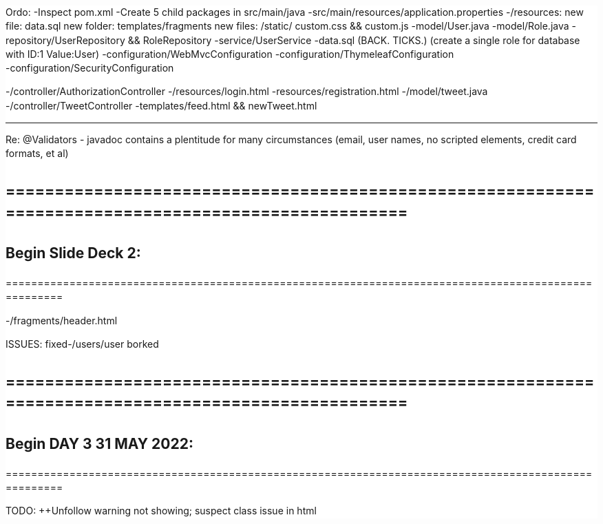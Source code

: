 Ordo:
-Inspect pom.xml
-Create 5 child packages in src/main/java
-src/main/resources/application.properties
-/resources:
    new file: data.sql
    new folder: templates/fragments
    new files: /static/ custom.css && custom.js
-model/User.java
-model/Role.java
-repository/UserRepository && RoleRepository
-service/UserService
-data.sql (BACK. TICKS.)
    (create a single role for database with ID:1 Value:User)
-configuration/WebMvcConfiguration 
-configuration/ThymeleafConfiguration  
-configuration/SecurityConfiguration

-/controller/AuthorizationController
-/resources/login.html
-resources/registration.html
-/model/tweet.java
-/controller/TweetController
-templates/feed.html && newTweet.html

-----------------------------------------------------------------------------------------------------

Re: @Validators - javadoc contains a plentitude for many circumstances (email, user names, no scripted elements, credit card formats, et al)

=====================================================================================================
-----------------------------------------------------------------------------------------------------
Begin Slide Deck 2:
-----------------------------------------------------------------------------------------------------
=====================================================================================================

-/fragments/header.html

ISSUES:
fixed-/users/user borked

=====================================================================================================
-----------------------------------------------------------------------------------------------------
Begin DAY 3 31 MAY 2022:
-----------------------------------------------------------------------------------------------------
=====================================================================================================

TODO:
++Unfollow warning not showing; suspect class issue in html
